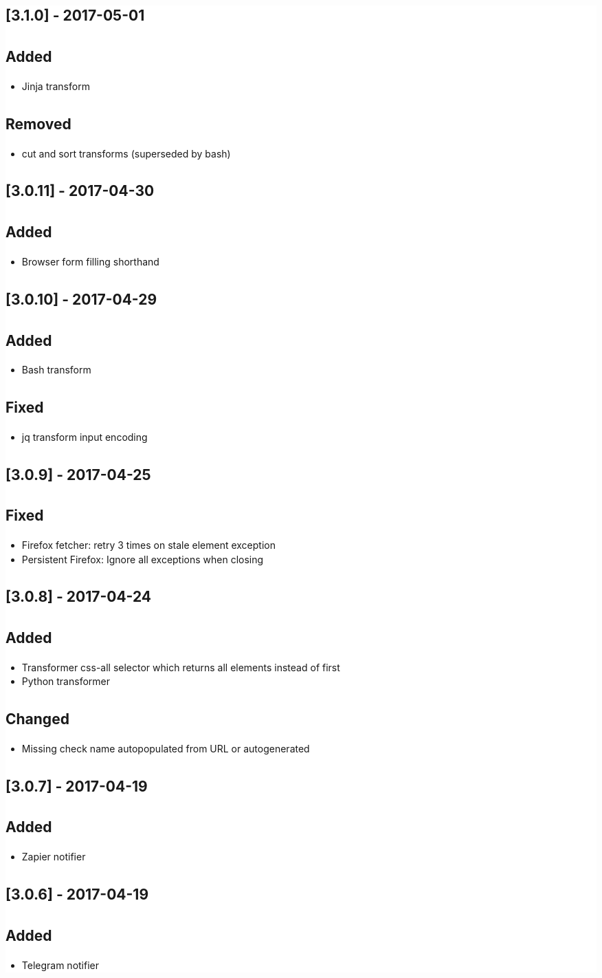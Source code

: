 ## [3.1.0] - 2017-05-01
## Added
- Jinja transform
## Removed
- cut and sort transforms (superseded by bash)

## [3.0.11] - 2017-04-30
## Added
- Browser form filling shorthand

## [3.0.10] - 2017-04-29
## Added
- Bash transform
## Fixed
- jq transform input encoding

## [3.0.9] - 2017-04-25
## Fixed
- Firefox fetcher: retry 3 times on stale element exception
- Persistent Firefox: Ignore all exceptions when closing

## [3.0.8] - 2017-04-24
## Added
- Transformer css-all selector which returns all elements instead of first
- Python transformer
## Changed
- Missing check name autopopulated from URL or autogenerated

## [3.0.7] - 2017-04-19
## Added
- Zapier notifier

## [3.0.6] - 2017-04-19
## Added
- Telegram notifier
